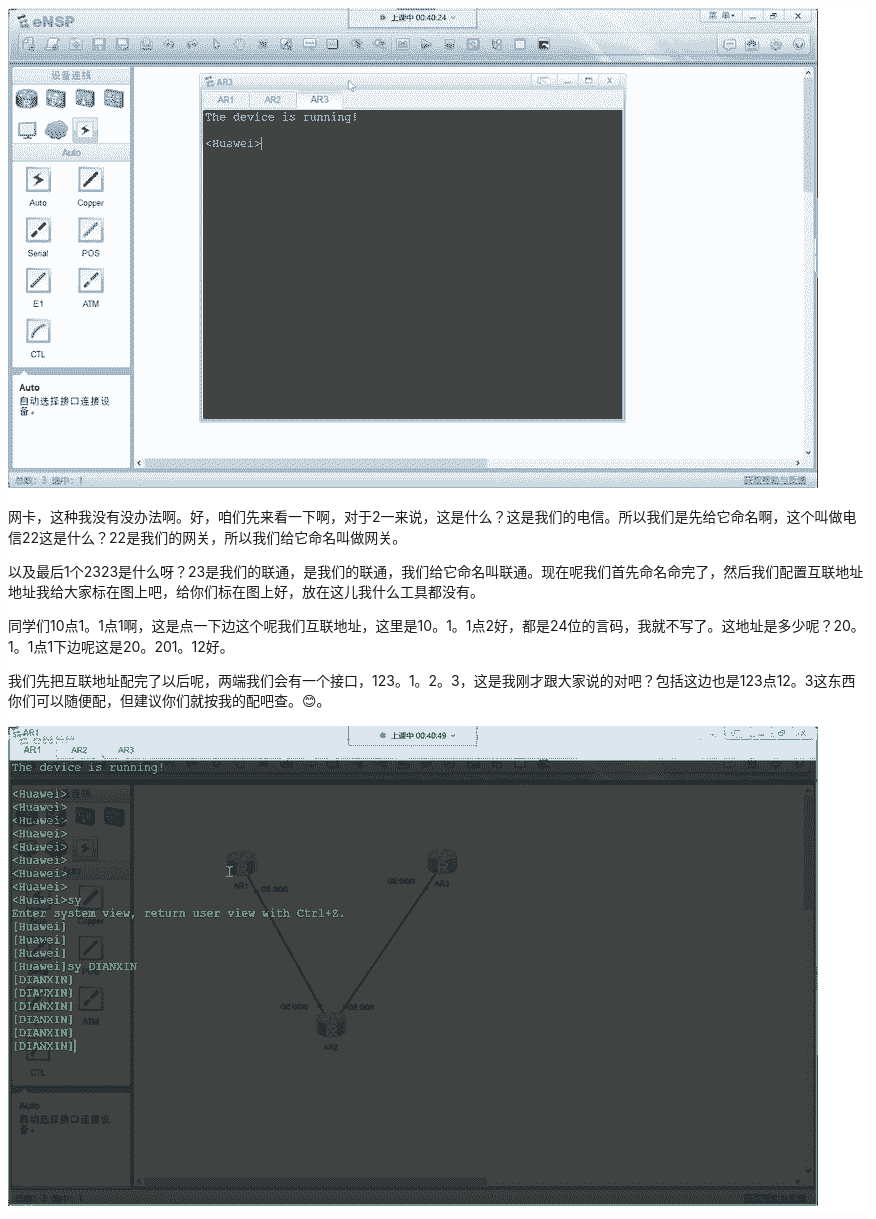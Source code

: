 ![](img/ae46f13bdcc45e7fc3db3a21c3d090d5_6.png)

网卡，这种我没有没办法啊。好，咱们先来看一下啊，对于2一来说，这是什么？这是我们的电信。所以我们是先给它命名啊，这个叫做电信22这是什么？22是我们的网关，所以我们给它命名叫做网关。

以及最后1个2323是什么呀？23是我们的联通，是我们的联通，我们给它命名叫联通。现在呢我们首先命名命完了，然后我们配置互联地址地址我给大家标在图上吧，给你们标在图上好，放在这儿我什么工具都没有。

同学们10点1。1点1啊，这是点一下边这个呢我们互联地址，这里是10。1。1点2好，都是24位的言码，我就不写了。这地址是多少呢？20。1。1点1下边呢这是20。201。12好。

我们先把互联地址配完了以后呢，两端我们会有一个接口，123。1。2。3，这是我刚才跟大家说的对吧？包括这边也是123点12。3这东西你们可以随便配，但建议你们就按我的配吧查。😊。



![](img/ae46f13bdcc45e7fc3db3a21c3d090d5_8.png)
